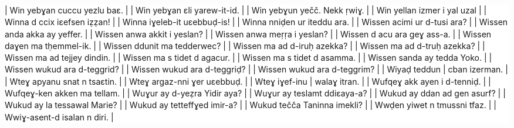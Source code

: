 | Win yebɣan cuccu yezlu baɛ. |
| Win yebɣan ɛli yarew-it-id. |
| Win yebɣun yečč. Nekk ṛwiɣ. |
| Win yellan izmer i yal uzal |
| Winna d ccix iɛefsen iẓẓan! |
| Winna iɣeleb-it uɛebbuḍ-is! |
| Winna nniḍen ur iteddu ara. |
| Wissen acimi ur d-tusi ara? |
| Wissen anda akka ay yeffer. |
| Wissen anwa akkit i yeslan? |
| Wissen anwa meṛṛa i yeslan? |
| Wissen d acu ara geɣ ass-a. |
| Wissen daɣen ma tḥemmel-ik. |
| Wissen ddunit ma tedderwec? |
| Wissen ma ad d-iruḥ azekka? |
| Wissen ma ad d-truḥ azekka? |
| Wissen ma ad tejjey dindin. |
| Wissen ma s tidet d agacur. |
| Wissen ma s tidet d asamma. |
| Wissen sanda ay tedda Yoko. |
| Wissen wukud ara d-teggrid? |
| Wissen wukud ara d-teggriḍ? |
| Wissen wukud ara d-teggrim? |
| Wiyaḍ teddun |  cban izerman. |
| Wteɣ apyanu snat n tsaɛtin. |
| Wteɣ argaz-nni ɣer uɛebbuḍ. |
| Wteɣ iɣef-inu |  walaɣ itran. |
| Wufqeɣ akk ayen i d-tenniḍ. |
| Wufqeɣ-ken akken ma tellam. |
| Wuɣur ay d-yeẓra Yidir aya? |
| Wuɣur ay teslamt ddiɛaya-a? |
| Wukud ay ddan ad gen asurf? |
| Wukud ay la tessawal Marie? |
| Wukud ay tetteffɣed imir-a? |
| Wukud tečča Taninna imekli? |
| Wwḍen yiwet n tmussni tfaz. |
| Wwiɣ-asent-d isalan n diri. |